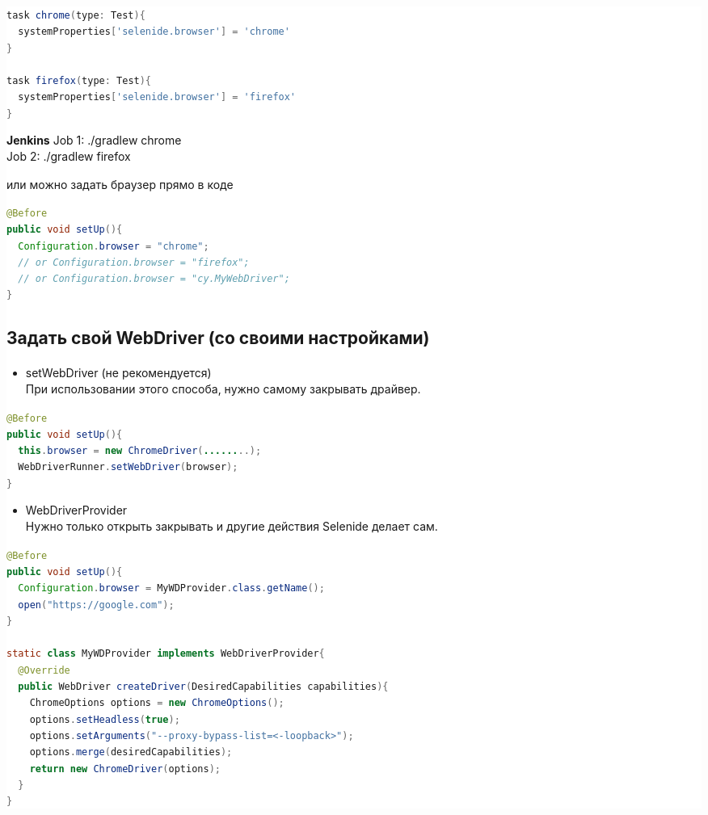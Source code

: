 ```groovy
task chrome(type: Test){
  systemProperties['selenide.browser'] = 'chrome'
}

task firefox(type: Test){
  systemProperties['selenide.browser'] = 'firefox'
}
```

**Jenkins**
Job 1: ./gradlew chrome  
Job 2: ./gradlew firefox

или можно задать браузер прямо в коде

```java
@Before
public void setUp(){
  Configuration.browser = "chrome";
  // or Configuration.browser = "firefox";
  // or Configuration.browser = "cy.MyWebDriver";
}
```

## Задать свой WebDriver (со своими настройками)

- setWebDriver (не рекомендуется)  
При использовании этого способа, нужно самому закрывать драйвер.

```java
@Before
public void setUp(){
  this.browser = new ChromeDriver(........);
  WebDriverRunner.setWebDriver(browser);
}
```

- WebDriverProvider  
Нужно только открыть закрывать и другие действия Selenide делает сам.

```java
@Before
public void setUp(){
  Configuration.browser = MyWDProvider.class.getName();
  open("https://google.com");
}

static class MyWDProvider implements WebDriverProvider{
  @Override
  public WebDriver createDriver(DesiredCapabilities capabilities){
    ChromeOptions options = new ChromeOptions();
    options.setHeadless(true);
    options.setArguments("--proxy-bypass-list=<-loopback>");
    options.merge(desiredCapabilities);
    return new ChromeDriver(options);
  }
}
```
